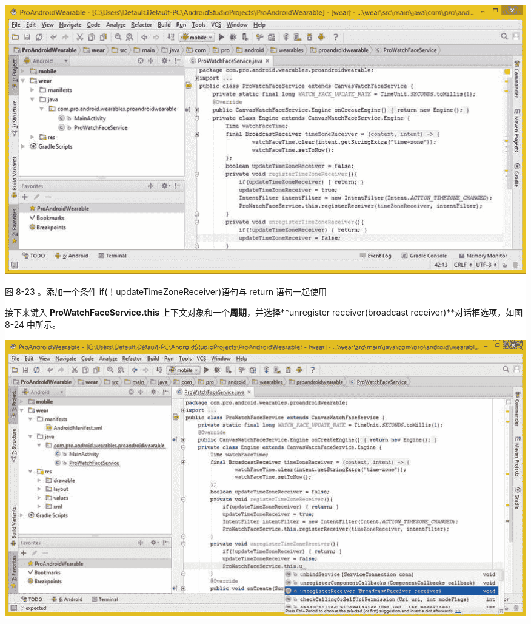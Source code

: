 ![9781430265504_Fig08-23.jpg](img/image00591.jpeg)

图 8-23 。添加一个条件 if(！updateTimeZoneReceiver)语句与 return 语句一起使用

接下来键入 **ProWatchFaceService.this** 上下文对象和一个**周期**，并选择**unregister receiver(broadcast receiver)**对话框选项，如图 8-24 中所示。

![9781430265504_Fig08-24.jpg](img/image00592.jpeg)
